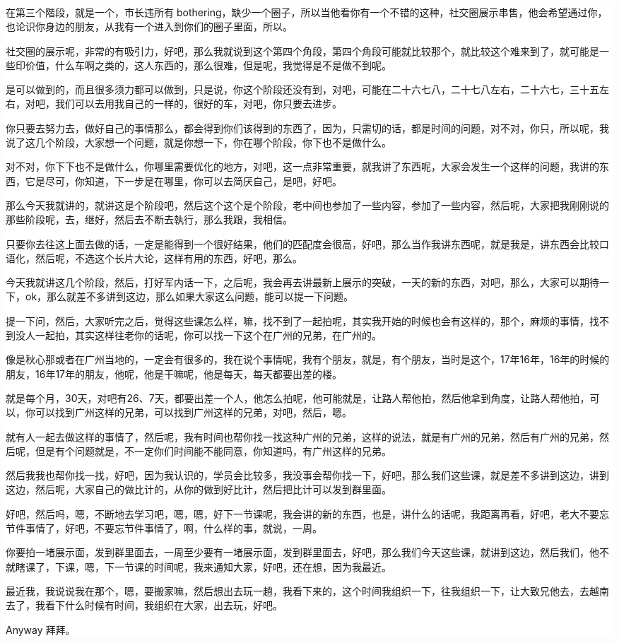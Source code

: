 在第三个階段，就是一个，市长违所有 bothering，缺少一个圈子，所以当他看你有一个不错的这种，社交圈展示串售，他会希望通过你，也论识你身边的朋友，从我有一个进入到你们的圈子里面，所以。

社交圈的展示呢，非常的有吸引力，好吧，那么我就说到这个第四个角段，第四个角段可能就比较那个，就比较这个难来到了，就可能是一些印价值，什么车啊之类的，这人东西的，那么很难，但是呢，我觉得是不是做不到呢。

是可以做到的，而且很多须力都可以做到，只是说，你这个阶段还没有到，对吧，可能在二十六七八，二十七八左右，二十六七，三十五左右，对吧，我们可以去用我自己的一样的，很好的车，对吧，你只要去进步。

你只要去努力去，做好自己的事情那么，都会得到你们该得到的东西了，因为，只需切的话，都是时间的问题，对不对，你只，所以呢，我说了这几个阶段，大家想一个问题，就是你想一下，你在哪个阶段，你下也不是做什么。

对不对，你下下也不是做什么，你哪里需要优化的地方，对吧，这一点非常重要，就我讲了东西呢，大家会发生一个这样的问题，我讲的东西，它是尽可，你知道，下一步是在哪里，你可以去简厌自己，是吧，好吧。

那么今天我就讲的，就讲这是个阶段吧，然后这个这个是个阶段，老中间也参加了一些内容，参加了一些内容，然后呢，大家把我刚刚说的那些阶段呢，去，继好，然后去不断去執行，那么我跟，我相信。

只要你去往这上面去做的话，一定是能得到一个很好结果，他们的匹配度会很高，好吧，那么当作我讲东西呢，就是我是，讲东西会比较口语化，然后呢，不选这个长片大论，这样有用的东西，好吧，那么。

今天我就讲这几个阶段，然后，打好军内话一下，之后呢，我会再去讲最新上展示的突破，一天的新的东西，对吧，那么，大家可以期待一下，ok，那么就差不多讲到这边，那么如果大家这么问题，能可以提一下问题。

提一下问，然后，大家听完之后，觉得这些课怎么样，嘛，找不到了一起拍呢，其实我开始的时候也会有这样的，那个，麻烦的事情，找不到没人一起拍，其实这样往老你的话呢，你可以找一下这个在广州的兄弟，在广州的。

像是秋心那或者在广州当地的，一定会有很多的，我在说个事情呢，我有个朋友，就是，有个朋友，当时是这个，17年16年，16年的时候的朋友，16年17年的朋友，他呢，他是干嘛呢，他是每天，每天都要出差的楼。

就是每个月，30天，对吧有26、7天，都要出差一个人，他怎么拍呢，他可能就是，让路人帮他拍，然后他拿到角度，让路人帮他拍，可以，你可以找到广州这样的兄弟，可以找到广州这样的兄弟，对吧，然后，嗯。

就有人一起去做这样的事情了，然后呢，我有时间也帮你找一找这种广州的兄弟，这样的说法，就是有广州的兄弟，然后有广州的兄弟，然后呢，但是有个问题就是，不一定你们时间能不能同意，你知道吗，有广州这样的兄弟。

然后我我也帮你找一找，好吧，因为我认识的，学员会比较多，我没事会帮你找一下，好吧，那么我们这些课，就是差不多讲到这边，讲到这边，然后呢，大家自己的做比计的，从你的做到好比计，然后把比计可以发到群里面。

好吧，然后吗，嗯，不断地去学习吧，嗯，嗯，好下一节课呢，我会讲的新的东西，也是，讲什么的话呢，我距离再看，好吧，老大不要忘节件事情了，好吧，不要忘节件事情了，啊，什么样的事，就说，一周。

你要拍一堵展示面，发到群里面去，一周至少要有一堵展示面，发到群里面去，好吧，那么我们今天这些课，就讲到这边，然后我们，他不就瞎课了，下课，嗯，下一节课的时间呢，我来通知大家，好吧，还在想，因为我最近。

最近我，我说说我在那个，嗯，要搬家嘛，然后想出去玩一趟，我看下来的，这个时间我组织一下，往我组织一下，让大致兄他去，去越南去了，我看下什么时候有时间，我组织在大家，出去玩，好吧。

 Anyway 拜拜。